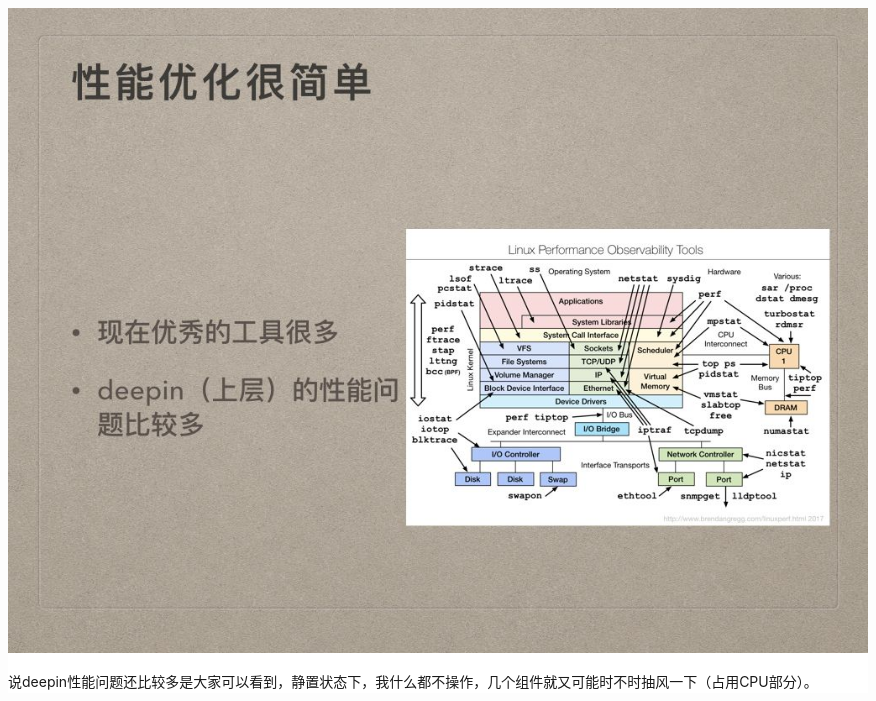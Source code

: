 ![linux-perf-1.008](/img/2018/06/linux-perf-1.008.jpeg)

说deepin性能问题还比较多是大家可以看到，静置状态下，我什么都不操作，几个组件就又可能时不时抽风一下（占用CPU部分）。
